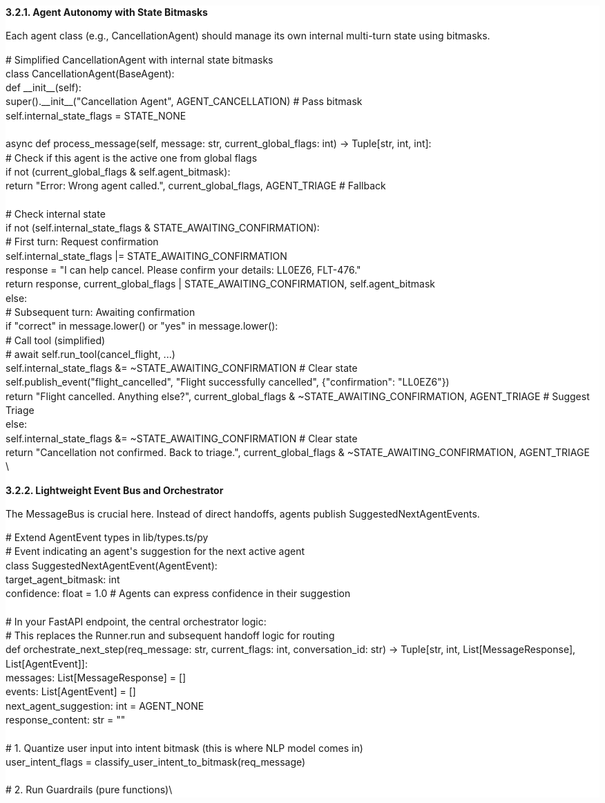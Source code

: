 **3.2.1. Agent Autonomy with State Bitmasks**

Each agent class (e.g., CancellationAgent) should manage its own internal multi-turn state using bitmasks.

\# Simplified CancellationAgent with internal state bitmasks\
class CancellationAgent(BaseAgent):\
&#x20;   def \_\_init\_\_(self):\
&#x20;       super().\_\_init\_\_("Cancellation Agent", AGENT\_CANCELLATION) # Pass bitmask\
&#x20;       self.internal\_state\_flags = STATE\_NONE\
\
&#x20;   async def process\_message(self, message: str, current\_global\_flags: int) -> Tuple\[str, int, int]:\
&#x20;       \# Check if this agent is the active one from global flags\
&#x20;       if not (current\_global\_flags & self.agent\_bitmask):\
&#x20;           return "Error: Wrong agent called.", current\_global\_flags, AGENT\_TRIAGE # Fallback\
\
&#x20;       \# Check internal state\
&#x20;       if not (self.internal\_state\_flags & STATE\_AWAITING\_CONFIRMATION):\
&#x20;           \# First turn: Request confirmation\
&#x20;           self.internal\_state\_flags |= STATE\_AWAITING\_CONFIRMATION\
&#x20;           response = "I can help cancel. Please confirm your details: LL0EZ6, FLT-476."\
&#x20;           return response, current\_global\_flags | STATE\_AWAITING\_CONFIRMATION, self.agent\_bitmask\
&#x20;       else:\
&#x20;           \# Subsequent turn: Awaiting confirmation\
&#x20;           if "correct" in message.lower() or "yes" in message.lower():\
&#x20;               \# Call tool (simplified)\
&#x20;               \# await self.run\_tool(cancel\_flight, ...)\
&#x20;               self.internal\_state\_flags &= \~STATE\_AWAITING\_CONFIRMATION # Clear state\
&#x20;               self.publish\_event("flight\_cancelled", "Flight successfully cancelled", {"confirmation": "LL0EZ6"})\
&#x20;               return "Flight cancelled. Anything else?", current\_global\_flags & \~STATE\_AWAITING\_CONFIRMATION, AGENT\_TRIAGE # Suggest Triage\
&#x20;           else:\
&#x20;               self.internal\_state\_flags &= \~STATE\_AWAITING\_CONFIRMATION # Clear state\
&#x20;               return "Cancellation not confirmed. Back to triage.", current\_global\_flags & \~STATE\_AWAITING\_CONFIRMATION, AGENT\_TRIAGE\
\


**3.2.2. Lightweight Event Bus and Orchestrator**

The MessageBus is crucial here. Instead of direct handoffs, agents publish SuggestedNextAgentEvents.

\# Extend AgentEvent types in lib/types.ts/py\
\# Event indicating an agent's suggestion for the next active agent\
class SuggestedNextAgentEvent(AgentEvent):\
&#x20;   target\_agent\_bitmask: int\
&#x20;   confidence: float = 1.0 # Agents can express confidence in their suggestion\
\
\# In your FastAPI endpoint, the central orchestrator logic:\
\# This replaces the Runner.run and subsequent handoff logic for routing\
def orchestrate\_next\_step(req\_message: str, current\_flags: int, conversation\_id: str) -> Tuple\[str, int, List\[MessageResponse], List\[AgentEvent]]:\
&#x20;   messages: List\[MessageResponse] = \[]\
&#x20;   events: List\[AgentEvent] = \[]\
&#x20;   next\_agent\_suggestion: int = AGENT\_NONE\
&#x20;   response\_content: str = ""\
\
&#x20;   \# 1. Quantize user input into intent bitmask (this is where NLP model comes in)\
&#x20;   user\_intent\_flags = classify\_user\_intent\_to\_bitmask(req\_message)\
\
&#x20;   \# 2. Run Guardrails (pure functions)\